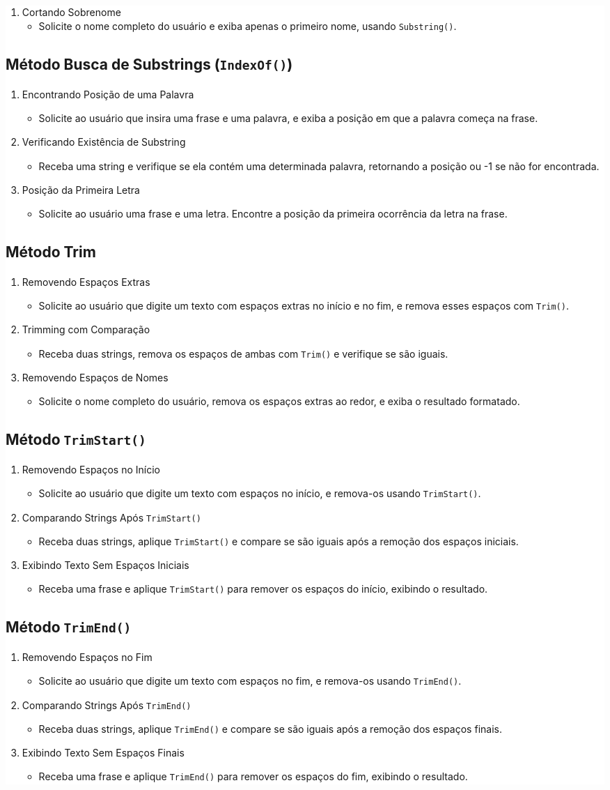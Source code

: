 1. Cortando Sobrenome
    - Solicite o nome completo do usuário e exiba apenas o primeiro nome, usando `Substring()`.

## Método Busca de Substrings (`IndexOf()`)

1. Encontrando Posição de uma Palavra
    - Solicite ao usuário que insira uma frase e uma palavra, e exiba a posição em que a palavra começa na frase.

1. Verificando Existência de Substring
    - Receba uma string e verifique se ela contém uma determinada palavra, retornando a posição ou -1 se não for encontrada.

1. Posição da Primeira Letra
    - Solicite ao usuário uma frase e uma letra. Encontre a posição da primeira ocorrência da letra na frase.

## Método Trim

1. Removendo Espaços Extras
    - Solicite ao usuário que digite um texto com espaços extras no início e no fim, e remova esses espaços com `Trim()`.

1. Trimming com Comparação
    - Receba duas strings, remova os espaços de ambas com `Trim()` e verifique se são iguais.

1. Removendo Espaços de Nomes
    - Solicite o nome completo do usuário, remova os espaços extras ao redor, e exiba o resultado formatado.

## Método `TrimStart()`

1. Removendo Espaços no Início
    - Solicite ao usuário que digite um texto com espaços no início, e remova-os usando `TrimStart()`.

1. Comparando Strings Após `TrimStart()`
    - Receba duas strings, aplique `TrimStart()` e compare se são iguais após a remoção dos espaços iniciais.

1. Exibindo Texto Sem Espaços Iniciais
    - Receba uma frase e aplique `TrimStart()` para remover os espaços do início, exibindo o resultado.

## Método `TrimEnd()`

1. Removendo Espaços no Fim
    - Solicite ao usuário que digite um texto com espaços no fim, e remova-os usando `TrimEnd()`.

1. Comparando Strings Após `TrimEnd()`
    - Receba duas strings, aplique `TrimEnd()` e compare se são iguais após a remoção dos espaços finais.

1. Exibindo Texto Sem Espaços Finais
    - Receba uma frase e aplique `TrimEnd()` para remover os espaços do fim, exibindo o resultado.
